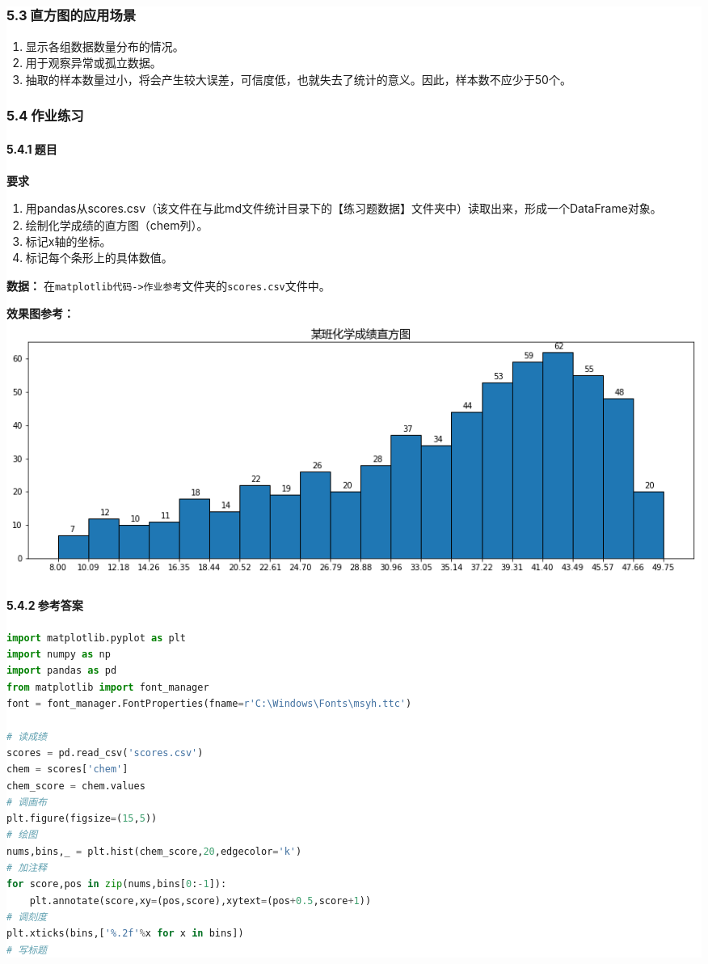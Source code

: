 

### 5.3 直方图的应用场景

1. 显示各组数据数量分布的情况。
2. 用于观察异常或孤立数据。
3. 抽取的样本数量过小，将会产生较大误差，可信度低，也就失去了统计的意义。因此，样本数不应少于50个。



### 5.4 作业练习

#### 5.4.1 题目

**要求**

1. 用pandas从scores.csv（该文件在与此md文件统计目录下的【练习题数据】文件夹中）读取出来，形成一个DataFrame对象。
2. 绘制化学成绩的直方图（chem列）。
3. 标记x轴的坐标。
4. 标记每个条形上的具体数值。

**数据：**
在`matplotlib代码->作业参考`文件夹的`scores.csv`文件中。

**效果图参考：**
![3直方图作业效果图](matplotlib库.assets/3直方图作业效果图.png)



#### 5.4.2 参考答案

```python
import matplotlib.pyplot as plt
import numpy as np
import pandas as pd
from matplotlib import font_manager
font = font_manager.FontProperties(fname=r'C:\Windows\Fonts\msyh.ttc')

# 读成绩
scores = pd.read_csv('scores.csv')
chem = scores['chem']
chem_score = chem.values
# 调画布
plt.figure(figsize=(15,5))
# 绘图
nums,bins,_ = plt.hist(chem_score,20,edgecolor='k')
# 加注释
for score,pos in zip(nums,bins[0:-1]):
    plt.annotate(score,xy=(pos,score),xytext=(pos+0.5,score+1))
# 调刻度
plt.xticks(bins,['%.2f'%x for x in bins])
# 写标题
```